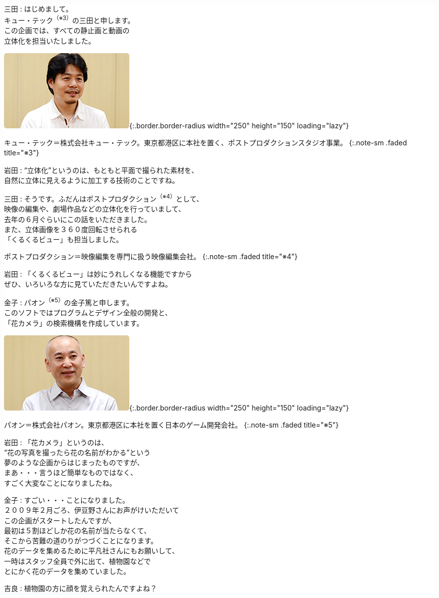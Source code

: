 三田
: はじめまして。<br>キュー・テック<sup>（※3）</sup>の三田と申します。<br>この企画では、すべての静止画と動画の<br>立体化を担当いたしました。

![](/interviews/jp/3ds/asuj/vol1/img/photo4.jpg){:.border.border-radius width="250" height="150"  loading="lazy"}

キュー・テック＝株式会社キュー・テック。東京都港区に本社を置く、ポストプロダクションスタジオ事業。
{:.note-sm .faded title="※3"}

岩田
: “立体化”というのは、もともと平面で撮られた素材を、<br>自然に立体に見えるように加工する技術のことですね。

三田
: そうです。ふだんはポストプロダクション<sup>（※4）</sup>として、<br>映像の編集や、劇場作品などの立体化を行っていまして、<br>去年の６月ぐらいにこの話をいただきました。<br>また、立体画像を３６０度回転させられる<br>「くるくるビュー」も担当しました。

ポストプロダクション＝映像編集を専門に扱う映像編集会社。
{:.note-sm .faded title="※4"}

岩田
: 「くるくるビュー」は妙にうれしくなる機能ですから<br>ぜひ、いろいろな方に見ていただきたいんですよね。

金子
: パオン<sup>（※5）</sup>の金子篤と申します。<br>このソフトではプログラムとデザイン全般の開発と、<br>「花カメラ」の検索機構を作成しています。

![](/interviews/jp/3ds/asuj/vol1/img/photo5.jpg){:.border.border-radius width="250" height="150"  loading="lazy"}

パオン＝株式会社パオン。東京都港区に本社を置く日本のゲーム開発会社。
{:.note-sm .faded title="※5"}

岩田
: 「花カメラ」というのは、<br>“花の写真を撮ったら花の名前がわかる”という<br>夢のような企画からはじまったものですが、<br>まあ・・・言うほど簡単なものではなく、<br>すごく大変なことになりましたね。

金子
: すごい・・・ことになりました。<br>２００９年２月ごろ、伊豆野さんにお声がけいただいて<br>この企画がスタートしたんですが、<br>最初は５割ほどしか花の名前が当たらなくて、<br>そこから苦難の道のりがつづくことになります。<br>花のデータを集めるために平凡社さんにもお願いして、<br>一時はスタッフ全員で外に出て、植物園などで<br>とにかく花のデータを集めていました。

吉良
: 植物園の方に顔を覚えられたんですよね？
